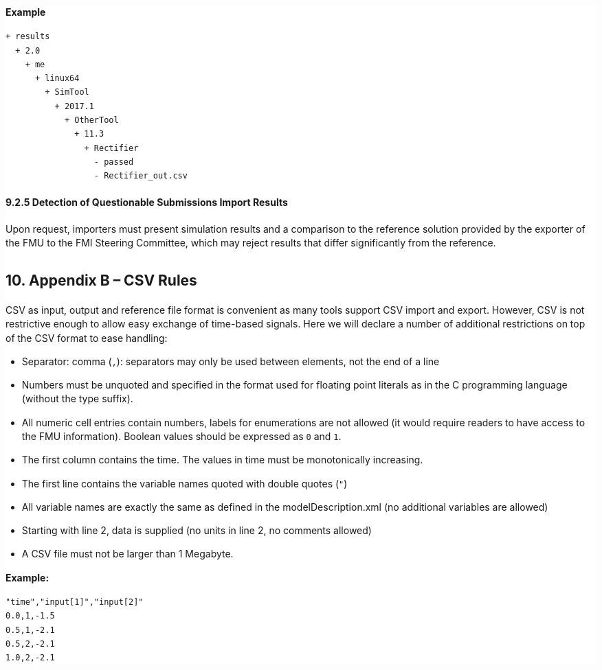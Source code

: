 **Example**

```
+ results
  + 2.0
    + me
      + linux64
        + SimTool
          + 2017.1
            + OtherTool
              + 11.3
                + Rectifier
                  - passed
                  - Rectifier_out.csv
```

#### 9.2.5 Detection of Questionable Submissions Import Results

Upon request, importers must present simulation results and a comparison to the reference solution provided by the exporter of the FMU to the FMI Steering Committee, which may reject results that differ significantly from the reference.


## 10. Appendix B – CSV Rules

CSV as input, output and reference file format is convenient as many tools support CSV import and export.
However, CSV is not restrictive enough to allow easy exchange of time-based signals.
Here we will declare a number of additional restrictions on top of the CSV format to ease handling:

- Separator: comma (`,`): separators may only be used between elements, not the end of a line

- Numbers must be unquoted and specified in the format used for floating point literals as in the C programming language (without the type suffix).

- All numeric cell entries contain numbers, labels for enumerations are not allowed (it would require readers to have access to the FMU information).
Boolean values should be expressed as `0` and `1`.

- The first column contains the time.
The values in time must be monotonically increasing.

- The first line contains the variable names quoted with double quotes (`"`)

- All variable names are exactly the same as defined in the modelDescription.xml (no additional variables are allowed)

- Starting with line 2, data is supplied (no units in line 2, no comments allowed)

- A CSV file must not be larger than 1 Megabyte.

**Example:**

```
"time","input[1]","input[2]"
0.0,1,-1.5
0.5,1,-2.1
0.5,2,-2.1
1.0,2,-2.1
```
